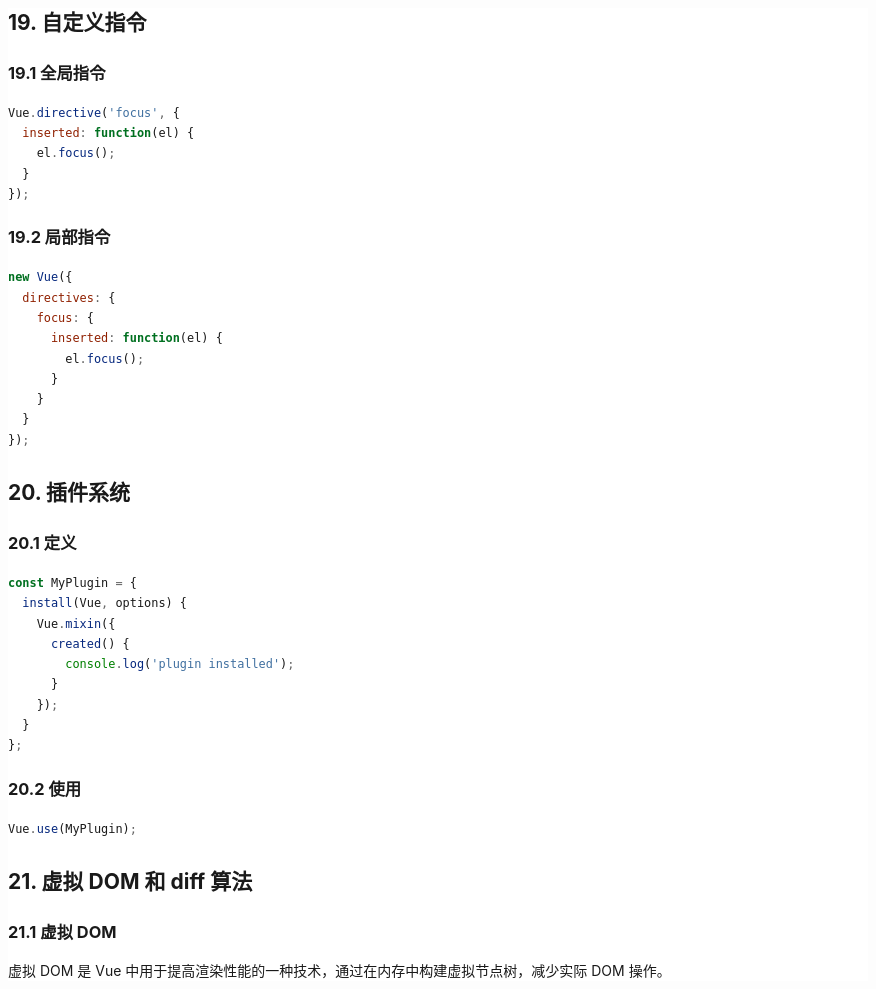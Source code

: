 ## 19. 自定义指令

### 19.1 全局指令
```javascript
Vue.directive('focus', {
  inserted: function(el) {
    el.focus();
  }
});
```

### 19.2 局部指令
```javascript
new Vue({
  directives: {
    focus: {
      inserted: function(el) {
        el.focus();
      }
    }
  }
});
```

## 20. 插件系统

### 20.1 定义
```javascript
const MyPlugin = {
  install(Vue, options) {
    Vue.mixin({
      created() {
        console.log('plugin installed');
      }
    });
  }
};
```

### 20.2 使用
```javascript
Vue.use(MyPlugin);
```

## 21. 虚拟 DOM 和 diff 算法

### 21.1 虚拟 DOM
虚拟 DOM 是 Vue 中用于提高渲染性能的一种技术，通过在内存中构建虚拟节点树，减少实际 DOM 操作。
